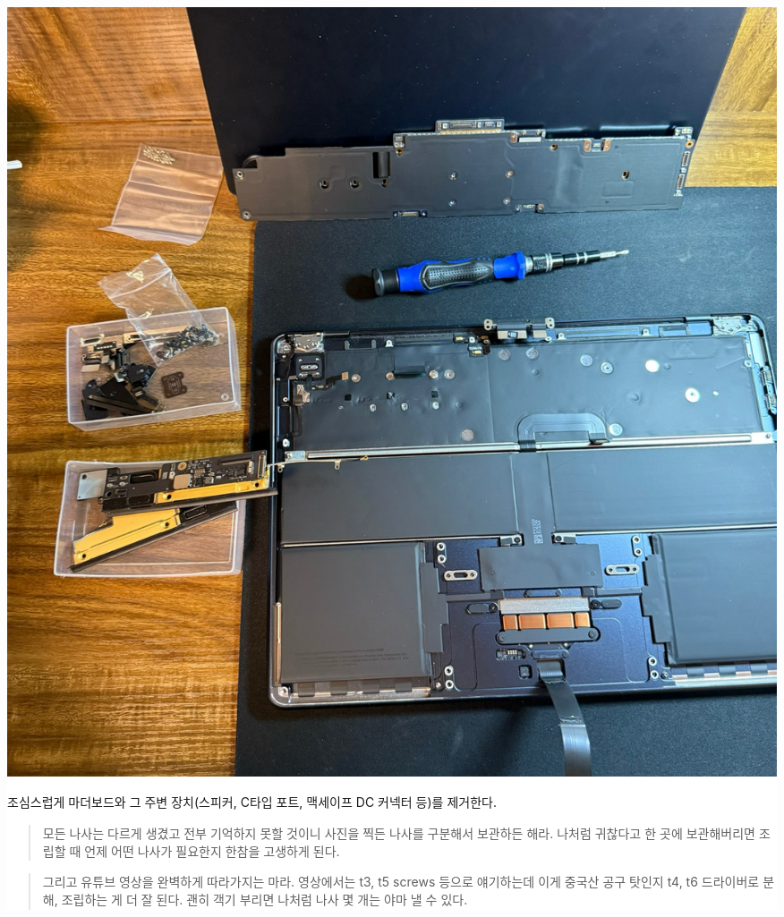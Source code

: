 ![8](8.png)

조심스럽게 마더보드와 그 주변 장치(스피커, C타입 포트, 맥세이프 DC 커넥터 등)를 제거한다.

> 모든 나사는 다르게 생겼고 전부 기억하지 못할 것이니 사진을 찍든 나사를 구분해서 보관하든 해라. 나처럼 귀찮다고 한 곳에 보관해버리면 조립할 때 언제 어떤 나사가 필요한지 한참을 고생하게 된다.

> 그리고 유튜브 영상을 완벽하게 따라가지는 마라. 영상에서는 t3, t5 screws 등으로 얘기하는데 이게 중국산 공구 탓인지 t4, t6 드라이버로 분해, 조립하는 게 더 잘 된다. 괜히 객기 부리면 나처럼 나사 몇 개는 야마 낼 수 있다.
